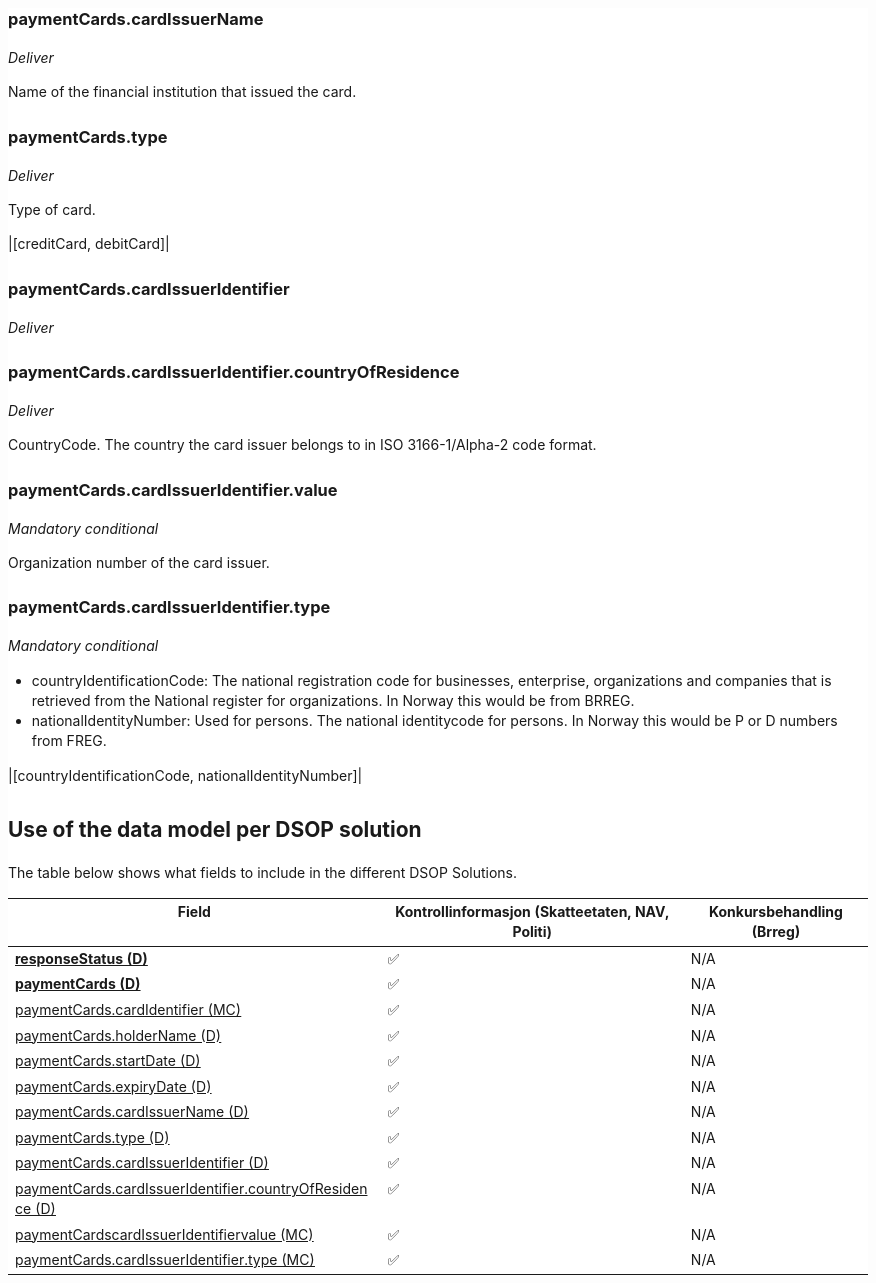 ### paymentCards.cardIssuerName

*Deliver*

Name of the financial institution that issued the card.									
### paymentCards.type

*Deliver*

Type of card.									 	 

|[creditCard, debitCard]|					

### paymentCards.cardIssuerIdentifier	 	 

*Deliver*

### paymentCards.cardIssuerIdentifier.countryOfResidence

*Deliver*

CountryCode. The country the card issuer belongs to in ISO 3166-1/Alpha-2 code format.

### paymentCards.cardIssuerIdentifier.value	 

*Mandatory conditional*

Organization number of the card issuer.									
### paymentCards.cardIssuerIdentifier.type	 

*Mandatory conditional*

* countryIdentificationCode: The national registration code for businesses, enterprise, organizations and companies that is retrieved from the National register for organizations. In Norway this would be from BRREG.
* nationalIdentityNumber: Used for persons. The national identitycode for persons. In Norway this would be P or D numbers from FREG.

|[countryIdentificationCode, nationalIdentityNumber]|

## Use of the data model per DSOP solution
The table below shows what fields to include in the different DSOP Solutions.

|Field	|Kontrollinformasjon (Skatteetaten, NAV, Politi)	|Konkursbehandling (Brreg)|
|---|---|---|
|[**responseStatus (D)**](https:/dokumentasjon.dsop.no/dsop_kontroll_apicards#responsestatus)|✅|N/A|
|[**paymentCards (D)**](https:/dokumentasjon.dsop.no/dsop_kontroll_apicards#paymentcards)|✅|N/A|
|[paymentCards.cardIdentifier (MC)](https:/dokumentasjon.dsop.no/dsop_kontroll_apicards#paymentcardscardidentifier)|✅|N/A|
|[paymentCards.holderName (D)](https:/dokumentasjon.dsop.no/dsop_kontroll_apicards#paymentcardsholdername)|✅|N/A|
|[paymentCards.startDate (D)](https:/dokumentasjon.dsop.no/dsop_kontroll_apicards#paymentcardsstartdate)|✅|N/A|
|[paymentCards.expiryDate (D)](https:/dokumentasjon.dsop.no/dsop_kontroll_apicards#paymentcardsexpirydate)|✅|N/A|
|[paymentCards.cardIssuerName (D)](https:/dokumentasjon.dsop.no/dsop_kontroll_apicards#paymentcardscardissuername)|✅|N/A|
|[paymentCards.type (D)](https:/dokumentasjon.dsop.no/dsop_kontroll_apicards#paymentcardstype)|✅|N/A|
|[paymentCards.cardIssuerIdentifier (D)](https:/dokumentasjon.dsop.no/dsop_kontroll_apicards#paymentcardscardissueridentifier)|✅|N/A|
|[paymentCards.cardIssuerIdentifier.countryOfResidence (D)](https:/dokumentasjon.dsop.no/dsop_kontroll_apicards#paymentcardscardissueridentifiercountryofresidence)|✅|N/A|
|[paymentCardscardIssuerIdentifiervalue (MC)](https:/dokumentasjon.dsop.no/dsop_kontroll_apicards#paymentcardscardissueridentifiervalue)|✅|N/A|
|[paymentCards.cardIssuerIdentifier.type (MC)](https:/dokumentasjon.dsop.no/dsop_kontroll_apicards#paymentcardscardissueridentifiervalue)|✅|N/A|